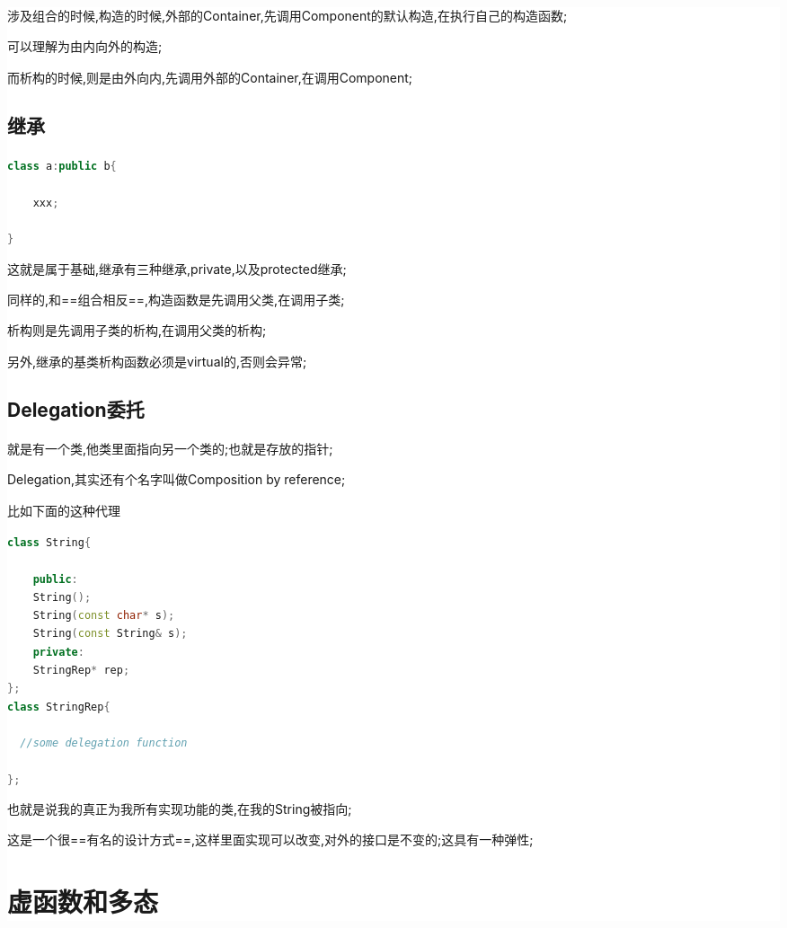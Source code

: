 涉及组合的时候,构造的时候,外部的Container,先调用Component的默认构造,在执行自己的构造函数;

可以理解为由内向外的构造;

而析构的时候,则是由外向内,先调用外部的Container,在调用Component;

## 继承

```c++
class a:public b{
    
    xxx;
    
}
```

这就是属于基础,继承有三种继承,private,以及protected继承;

同样的,和==组合相反==,构造函数是先调用父类,在调用子类;

析构则是先调用子类的析构,在调用父类的析构;

另外,继承的基类析构函数必须是virtual的,否则会异常;



## Delegation委托

就是有一个类,他类里面指向另一个类的;也就是存放的指针;

Delegation,其实还有个名字叫做Composition by reference;

比如下面的这种代理

```c++
class String{
    
    public:
    String();
    String(const char* s);
    String(const String& s);
    private:
    StringRep* rep;
};
class StringRep{
    
  //some delegation function  
    
};

```

也就是说我的真正为我所有实现功能的类,在我的String被指向;

这是一个很==有名的设计方式==,这样里面实现可以改变,对外的接口是不变的;这具有一种弹性;

# 虚函数和多态
